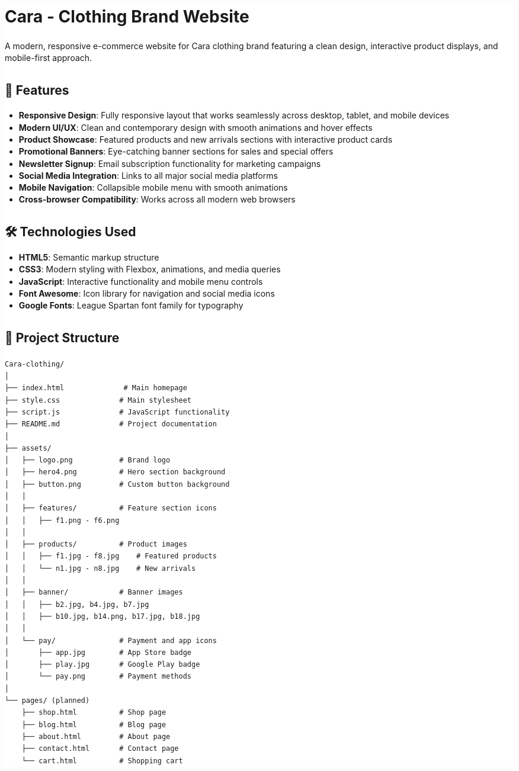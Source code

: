 # Cara - Clothing Brand Website

A modern, responsive e-commerce website for Cara clothing brand featuring a clean design, interactive product displays, and mobile-first approach.

## 🌟 Features

- **Responsive Design**: Fully responsive layout that works seamlessly across desktop, tablet, and mobile devices
- **Modern UI/UX**: Clean and contemporary design with smooth animations and hover effects
- **Product Showcase**: Featured products and new arrivals sections with interactive product cards
- **Promotional Banners**: Eye-catching banner sections for sales and special offers
- **Newsletter Signup**: Email subscription functionality for marketing campaigns
- **Social Media Integration**: Links to all major social media platforms
- **Mobile Navigation**: Collapsible mobile menu with smooth animations
- **Cross-browser Compatibility**: Works across all modern web browsers

## 🛠️ Technologies Used

- **HTML5**: Semantic markup structure
- **CSS3**: Modern styling with Flexbox, animations, and media queries
- **JavaScript**: Interactive functionality and mobile menu controls
- **Font Awesome**: Icon library for navigation and social media icons
- **Google Fonts**: League Spartan font family for typography

## 📁 Project Structure

```
Cara-clothing/
│
├── index.html              # Main homepage
├── style.css              # Main stylesheet
├── script.js              # JavaScript functionality
├── README.md              # Project documentation
│
├── assets/
│   ├── logo.png           # Brand logo
│   ├── hero4.png          # Hero section background
│   ├── button.png         # Custom button background
│   │
│   ├── features/          # Feature section icons
│   │   ├── f1.png - f6.png
│   │
│   ├── products/          # Product images
│   │   ├── f1.jpg - f8.jpg    # Featured products
│   │   └── n1.jpg - n8.jpg    # New arrivals
│   │
│   ├── banner/            # Banner images
│   │   ├── b2.jpg, b4.jpg, b7.jpg
│   │   ├── b10.jpg, b14.png, b17.jpg, b18.jpg
│   │
│   └── pay/               # Payment and app icons
│       ├── app.jpg        # App Store badge
│       ├── play.jpg       # Google Play badge
│       └── pay.png        # Payment methods
│
└── pages/ (planned)
    ├── shop.html          # Shop page
    ├── blog.html          # Blog page
    ├── about.html         # About page
    ├── contact.html       # Contact page
    └── cart.html          # Shopping cart
```